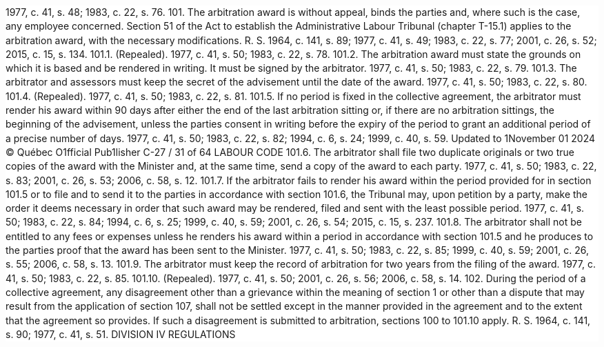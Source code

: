 1977, c. 41, s. 48; 1983, c. 22, s. 76.
101. The arbitration award is without appeal, binds the parties and, where such is the case, any employee
concerned. Section 51 of the Act to establish the Administrative Labour Tribunal (chapter T-15.1) applies to
the arbitration award, with the necessary modifications.
R. S. 1964, c. 141, s. 89; 1977, c. 41, s. 49; 1983, c. 22, s. 77; 2001, c. 26, s. 52; 2015, c. 15, s. 134.
101.1. (Repealed).
1977, c. 41, s. 50; 1983, c. 22, s. 78.
101.2. The arbitration award must state the grounds on which it is based and be rendered in writing. It
must be signed by the arbitrator.
1977, c. 41, s. 50; 1983, c. 22, s. 79.
101.3. The arbitrator and assessors must keep the secret of the advisement until the date of the award.
1977, c. 41, s. 50; 1983, c. 22, s. 80.
101.4. (Repealed).
1977, c. 41, s. 50; 1983, c. 22, s. 81.
101.5. If no period is fixed in the collective agreement, the arbitrator must render his award within 90 days
after either the end of the last arbitration sitting or, if there are no arbitration sittings, the beginning of the
advisement, unless the parties consent in writing before the expiry of the period to grant an additional period
of a precise number of days.
1977, c. 41, s. 50; 1983, c. 22, s. 82; 1994, c. 6, s. 24; 1999, c. 40, s. 59.
Updated to 1November 01 2024
© Québec O1fficial Pub1lisher C-27 / 31 of 64
LABOUR CODE
101.6. The arbitrator shall file two duplicate originals or two true copies of the award with the Minister
and, at the same time, send a copy of the award to each party.
1977, c. 41, s. 50; 1983, c. 22, s. 83; 2001, c. 26, s. 53; 2006, c. 58, s. 12.
101.7. If the arbitrator fails to render his award within the period provided for in section 101.5 or to file
and to send it to the parties in accordance with section 101.6, the Tribunal may, upon petition by a party, make
the order it deems necessary in order that such award may be rendered, filed and sent with the least possible
period.
1977, c. 41, s. 50; 1983, c. 22, s. 84; 1994, c. 6, s. 25; 1999, c. 40, s. 59; 2001, c. 26, s. 54; 2015, c. 15, s. 237.
101.8. The arbitrator shall not be entitled to any fees or expenses unless he renders his award within a
period in accordance with section 101.5 and he produces to the parties proof that the award has been sent to
the Minister.
1977, c. 41, s. 50; 1983, c. 22, s. 85; 1999, c. 40, s. 59; 2001, c. 26, s. 55; 2006, c. 58, s. 13.
101.9. The arbitrator must keep the record of arbitration for two years from the filing of the award.
1977, c. 41, s. 50; 1983, c. 22, s. 85.
101.10. (Repealed).
1977, c. 41, s. 50; 2001, c. 26, s. 56; 2006, c. 58, s. 14.
102. During the period of a collective agreement, any disagreement other than a grievance within the
meaning of section 1 or other than a dispute that may result from the application of section 107, shall not be
settled except in the manner provided in the agreement and to the extent that the agreement so provides. If
such a disagreement is submitted to arbitration, sections 100 to 101.10 apply.
R. S. 1964, c. 141, s. 90; 1977, c. 41, s. 51.
DIVISION IV
REGULATIONS